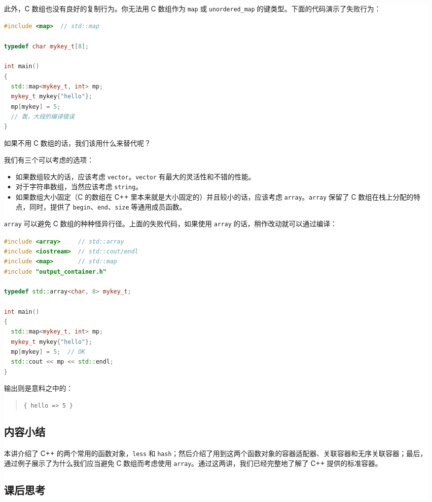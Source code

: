 此外，C 数组也没有良好的复制行为。你无法用 C 数组作为 `map` 或 `unordered_map` 的键类型。下面的代码演示了失败行为：

```c++
#include <map>  // std::map

typedef char mykey_t[8];

int main()
{
  std::map<mykey_t, int> mp;
  mykey_t mykey{"hello"};
  mp[mykey] = 5;
  // 轰，大段的编译错误
}
```

如果不用 C 数组的话，我们该用什么来替代呢？

我们有三个可以考虑的选项：

- 如果数组较大的话，应该考虑 `vector`。`vector` 有最大的灵活性和不错的性能。
- 对于字符串数组，当然应该考虑 `string`。
- 如果数组大小固定（C 的数组在 C++ 里本来就是大小固定的）并且较小的话，应该考虑 `array`。`array` 保留了 C 数组在栈上分配的特点，同时，提供了 `begin`、`end`、`size` 等通用成员函数。

`array` 可以避免 C 数组的种种怪异行径。上面的失败代码，如果使用 `array` 的话，稍作改动就可以通过编译：

```c++
#include <array>     // std::array
#include <iostream>  // std::cout/endl
#include <map>       // std::map
#include "output_container.h"

typedef std::array<char, 8> mykey_t;

int main()
{
  std::map<mykey_t, int> mp;
  mykey_t mykey{"hello"};
  mp[mykey] = 5;  // OK
  std::cout << mp << std::endl;
}
```

输出则是意料之中的：

> `{ hello => 5 }`

## 内容小结

本讲介绍了 C++ 的两个常用的函数对象，`less` 和 `hash`；然后介绍了用到这两个函数对象的容器适配器、关联容器和无序关联容器；最后，通过例子展示了为什么我们应当避免 C 数组而考虑使用 `array`。通过这两讲，我们已经完整地了解了 C++ 提供的标准容器。

## 课后思考
